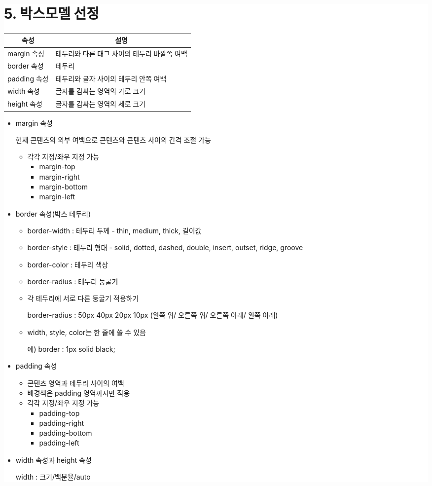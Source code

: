 # 5. 박스모델 선정

| 속성         | 설명                                         |
| ------------ | -------------------------------------------- |
| margin 속성  | 테두리와 다른 태그 사이의 테두리 바깥쪽 여백 |
| border 속성  | 테두리                                       |
| padding 속성 | 테두리와 글자 사이의 테두리 안쪽 여백        |
| width 속성   | 글자를 감싸는 영역의 가로 크기               |
| height 속성  | 글자를 감싸는 영역의 세로 크기               |

* margin 속성

  현재 콘텐츠의 외부 여백으로 콘텐츠와 콘텐츠 사이의 간격 조절 가능

  * 각각 지정/좌우 지정 가능
    * margin-top
    * margin-right
    * margin-bottom
    * margin-left



* border 속성(박스 테두리)

  * border-width : 테두리 두께 - thin, medium, thick, 길이값

  * border-style : 테두리 형태 - solid, dotted, dashed, double, insert, outset, ridge, groove

  * border-color : 테두리 색상

  * border-radius : 테두리 둥굴기

  * 각 테두리에 서로 다른 둥굴기 적용하기

    border-radius : 50px 40px 20px 10px (왼쪽 위/ 오른쪽 위/ 오른쪽 아래/ 왼쪽 아래)

  * width, style, color는 한 줄에 쓸 수 있음

    예) border : 1px solid black;



* padding 속성
  * 콘텐츠 영역과 테두리 사이의 여백
  * 배경색은 padding 영역까지만 적용
  * 각각 지정/좌우 지정 가능
    * padding-top
    * padding-right
    * padding-bottom
    * padding-left



* width 속성과 height 속성

  width : 크기/백분율/auto
